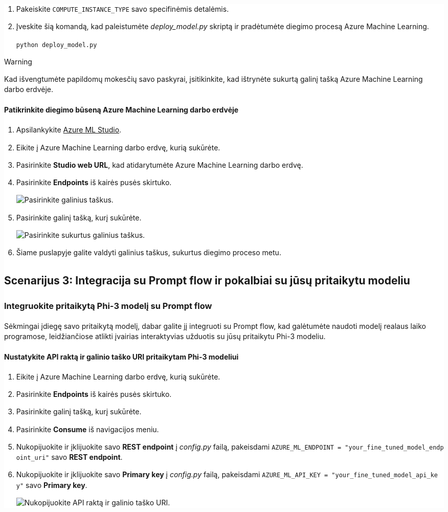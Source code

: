 1. Pakeiskite `COMPUTE_INSTANCE_TYPE` savo specifinėmis detalėmis.

1. Įveskite šią komandą, kad paleistumėte *deploy_model.py* skriptą ir pradėtumėte diegimo procesą Azure Machine Learning.

    ```python
    python deploy_model.py
    ```


> [!WARNING]
> Kad išvengtumėte papildomų mokesčių savo paskyrai, įsitikinkite, kad ištrynėte sukurtą galinį tašką Azure Machine Learning darbo erdvėje.
>

#### Patikrinkite diegimo būseną Azure Machine Learning darbo erdvėje

1. Apsilankykite [Azure ML Studio](https://ml.azure.com/home?wt.mc_id=studentamb_279723).

1. Eikite į Azure Machine Learning darbo erdvę, kurią sukūrėte.

1. Pasirinkite **Studio web URL**, kad atidarytumėte Azure Machine Learning darbo erdvę.

1. Pasirinkite **Endpoints** iš kairės pusės skirtuko.

    ![Pasirinkite galinius taškus.](../../../../../../imgs/02/FineTuning-PromptFlow/02-03-select-endpoints.png)

2. Pasirinkite galinį tašką, kurį sukūrėte.

    ![Pasirinkite sukurtus galinius taškus.](../../../../../../imgs/02/FineTuning-PromptFlow/02-04-select-endpoint-created.png)

3. Šiame puslapyje galite valdyti galinius taškus, sukurtus diegimo proceso metu.

## Scenarijus 3: Integracija su Prompt flow ir pokalbiai su jūsų pritaikytu modeliu

### Integruokite pritaikytą Phi-3 modelį su Prompt flow

Sėkmingai įdiegę savo pritaikytą modelį, dabar galite jį integruoti su Prompt flow, kad galėtumėte naudoti modelį realaus laiko programose, leidžiančiose atlikti įvairias interaktyvias užduotis su jūsų pritaikytu Phi-3 modeliu.

#### Nustatykite API raktą ir galinio taško URI pritaikytam Phi-3 modeliui

1. Eikite į Azure Machine Learning darbo erdvę, kurią sukūrėte.
1. Pasirinkite **Endpoints** iš kairės pusės skirtuko.
1. Pasirinkite galinį tašką, kurį sukūrėte.
1. Pasirinkite **Consume** iš navigacijos meniu.
1. Nukopijuokite ir įklijuokite savo **REST endpoint** į *config.py* failą, pakeisdami `AZURE_ML_ENDPOINT = "your_fine_tuned_model_endpoint_uri"` savo **REST endpoint**.
1. Nukopijuokite ir įklijuokite savo **Primary key** į *config.py* failą, pakeisdami `AZURE_ML_API_KEY = "your_fine_tuned_model_api_key"` savo **Primary key**.

    ![Nukopijuokite API raktą ir galinio taško URI.](../../../../../../imgs/02/FineTuning-PromptFlow/02-05-copy-apikey-endpoint.png)
